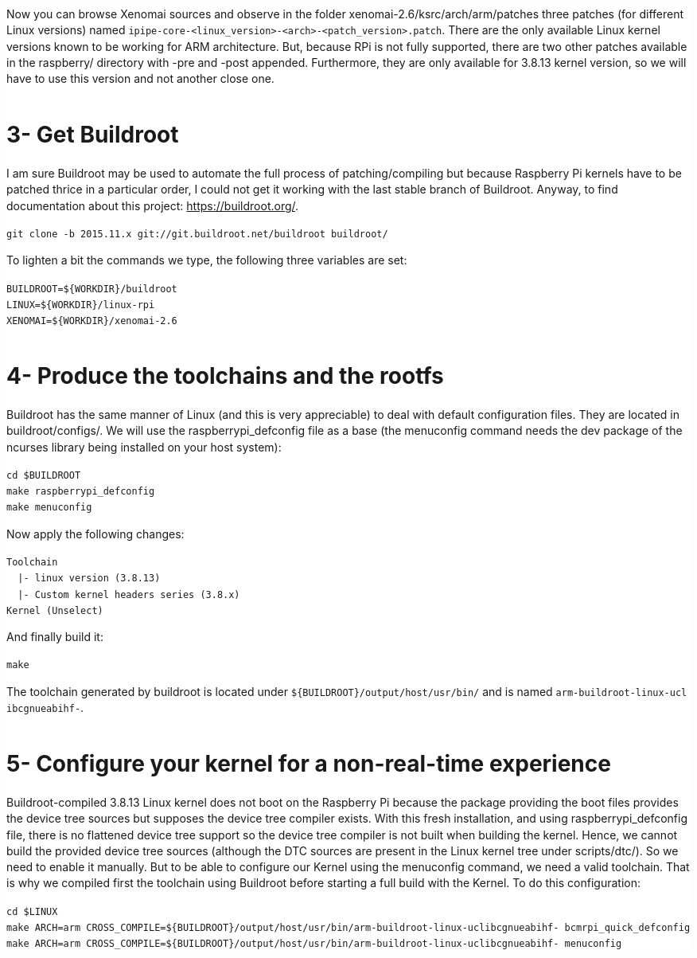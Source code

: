 Now you can browse Xenomai sources and observe in the folder xenomai-2.6/ksrc/arch/arm/patches three patches (for different Linux versions) named `ipipe-core-<linux_version>-<arch>-<patch_version>.patch`. There are the only available Linux kernel versions known to be working for ARM architecture. But, because RPi is not fully supported, there are two other patches available in the raspberry/ directory with -pre and -post appended. Furthermore, they are only available for 3.8.13 kernel version, so we will have to use this version and not another close one.

3- Get Buildroot
================

I am sure Buildroot may be used to automate the full process of patching/compiling but because Raspberry Pi kernels have to be patched thrice in a particular order, I could not get it working with the last stable branch of Buildroot. Anyway, to find documentation about this project: https://buildroot.org/.
```
git clone -b 2015.11.x git://git.buildroot.net/buildroot buildroot/
```

To lighten a bit the commands we type, the following three variables are set:
```
BUILDROOT=${WORKDIR}/buildroot
LINUX=${WORKDIR}/linux-rpi
XENOMAI=${WORKDIR}/xenomai-2.6
```

4- Produce the toolchains and the rootfs
========================================

Buildroot has the same manner of Linux (and this is very appreciable) to deal with default configuration files. They are located in buildroot/configs/. We will use the raspberrypi_defconfig file as a base (the menuconfig command needs the dev package of the ncurses library being installed on your host system):
```
cd $BUILDROOT
make raspberrypi_defconfig
make menuconfig
```
Now apply the following changes:
```
Toolchain
  |- linux version (3.8.13)
  |- Custom kernel headers series (3.8.x)
Kernel (Unselect)
```
And finally build it:
```
make
```
The toolchain generated by buildroot is located under `${BUILDROOT}/output/host/usr/bin/` and is named `arm-buildroot-linux-uclibcgnueabihf-`.

5- Configure your kernel for a non-real-time experience
=======================================================

Buildroot-compiled 3.8.13 Linux kernel does not boot on the Raspberry Pi because the package providing the boot files provides the device tree sources but supposes the device tree compiler exists. With this fresh installation, and using raspberrypi_defconfig file, there is no flattened device tree support so the device tree compiler is not built when building the kernel. Hence, we cannot build the provided device tree sources (although the DTC sources are present in the Linux kernel tree under scripts/dtc/). So we need to enable it manually. But to be able to configure our Kernel using the menuconfig command, we need a valid toolchain. That is why we compiled first the toolchain using Buildroot before starting a full build with the Kernel. To do this configuration:
```
cd $LINUX
make ARCH=arm CROSS_COMPILE=${BUILDROOT}/output/host/usr/bin/arm-buildroot-linux-uclibcgnueabihf- bcmrpi_quick_defconfig
make ARCH=arm CROSS_COMPILE=${BUILDROOT}/output/host/usr/bin/arm-buildroot-linux-uclibcgnueabihf- menuconfig
```